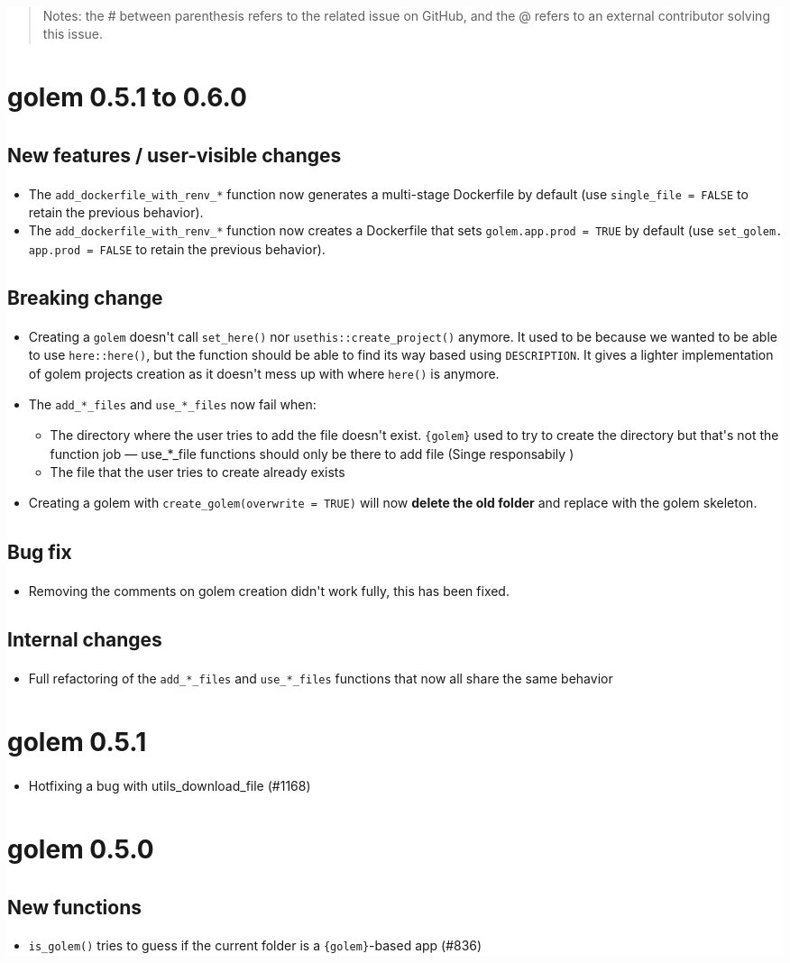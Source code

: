 > Notes: the # between parenthesis refers to the related issue on GitHub, and the @ refers to an external contributor solving this issue.

# golem 0.5.1 to 0.6.0



## New features / user-visible changes

- The `add_dockerfile_with_renv_*` function now generates a multi-stage Dockerfile by default (use `single_file = FALSE` to retain the previous behavior).
- The `add_dockerfile_with_renv_*` function now creates a Dockerfile that sets `golem.app.prod = TRUE` by default (use `set_golem.app.prod = FALSE` to retain the previous behavior).

## Breaking change

- Creating a `golem` doesn't call `set_here()` nor `usethis::create_project()` anymore. It used to be because we wanted to be able to use `here::here()`, but the function should be able to find its way based using `DESCRIPTION`. It gives a lighter implementation of golem projects creation as it doesn't mess up with where `here()` is anymore.

- The `add_*_files` and `use_*_files` now fail when:
  - The directory where the user tries to add the file doesn't exist. `{golem}` used to try to create the directory but that's not the function job — use_*_file functions should only be there to add file (Singe responsabily  )
  - The file that the user tries to create already exists

- Creating a golem with `create_golem(overwrite = TRUE)` will now __delete the old folder__ and replace with the golem skeleton.

## Bug fix

- Removing the comments on golem creation didn't work fully, this has been fixed.

## Internal changes

- Full refactoring of the `add_*_files` and `use_*_files` functions that now all share the same behavior

# golem 0.5.1

* Hotfixing a bug with utils_download_file (#1168)

# golem 0.5.0

## New functions

+ `is_golem()` tries to guess if the current folder is a `{golem}`-based app (#836)
